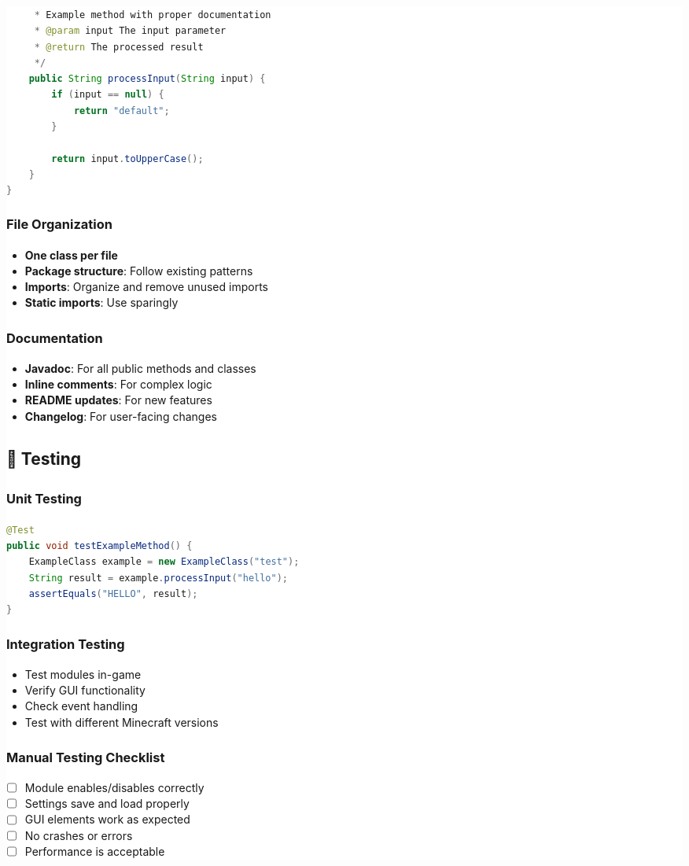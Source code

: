 ```java
     * Example method with proper documentation
     * @param input The input parameter
     * @return The processed result
     */
    public String processInput(String input) {
        if (input == null) {
            return "default";
        }
        
        return input.toUpperCase();
    }
}
```

### File Organization
- **One class per file**
- **Package structure**: Follow existing patterns
- **Imports**: Organize and remove unused imports
- **Static imports**: Use sparingly

### Documentation
- **Javadoc**: For all public methods and classes
- **Inline comments**: For complex logic
- **README updates**: For new features
- **Changelog**: For user-facing changes

## 🧪 Testing

### Unit Testing
```java
@Test
public void testExampleMethod() {
    ExampleClass example = new ExampleClass("test");
    String result = example.processInput("hello");
    assertEquals("HELLO", result);
}
```

### Integration Testing
- Test modules in-game
- Verify GUI functionality
- Check event handling
- Test with different Minecraft versions

### Manual Testing Checklist
- [ ] Module enables/disables correctly
- [ ] Settings save and load properly
- [ ] GUI elements work as expected
- [ ] No crashes or errors
- [ ] Performance is acceptable
